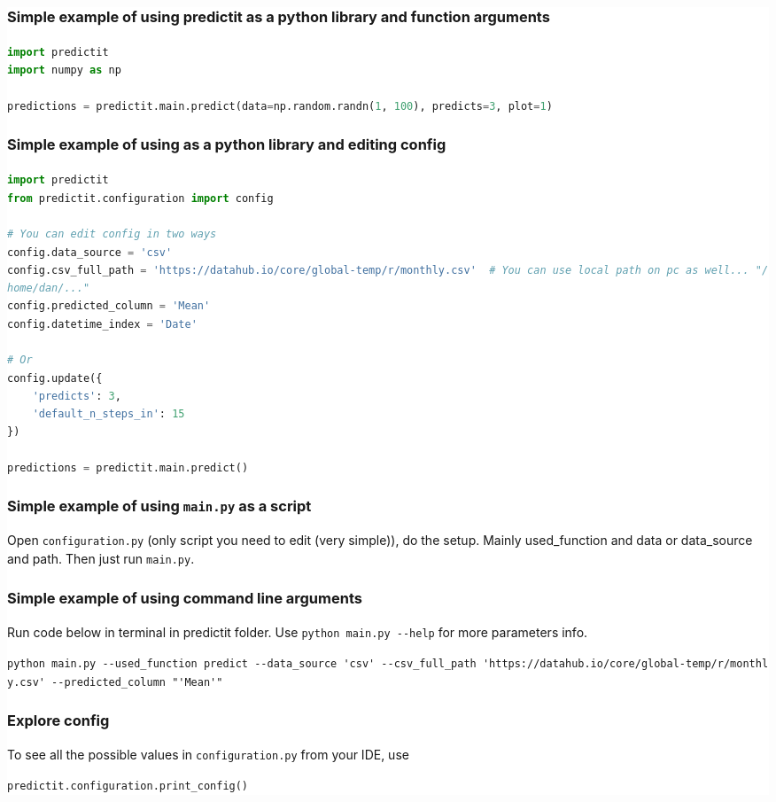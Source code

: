 ### Simple example of using predictit as a python library and function arguments
```Python
import predictit
import numpy as np

predictions = predictit.main.predict(data=np.random.randn(1, 100), predicts=3, plot=1)
```

### Simple example of using as a python library and editing config

```Python
import predictit
from predictit.configuration import config

# You can edit config in two ways
config.data_source = 'csv'
config.csv_full_path = 'https://datahub.io/core/global-temp/r/monthly.csv'  # You can use local path on pc as well... "/home/dan/..."
config.predicted_column = 'Mean'
config.datetime_index = 'Date'

# Or
config.update({
    'predicts': 3,
    'default_n_steps_in': 15
})

predictions = predictit.main.predict()
```

### Simple example of using `main.py` as a script
Open `configuration.py` (only script you need to edit (very simple)), do the setup. Mainly used_function and data or data_source and path. Then just run `main.py`.

### Simple example of using command line arguments
Run code below in terminal in predictit folder.
Use `python main.py --help` for more parameters info.

```
python main.py --used_function predict --data_source 'csv' --csv_full_path 'https://datahub.io/core/global-temp/r/monthly.csv' --predicted_column "'Mean'"

```

### Explore config

To see all the possible values in `configuration.py` from your IDE, use

```Python
predictit.configuration.print_config()
```
